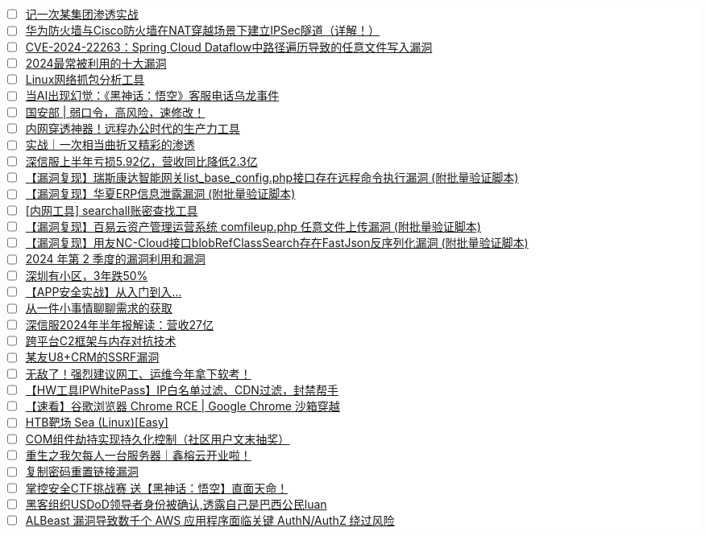   - [ ] [记一次某集团渗透实战](https://mp.weixin.qq.com/s?__biz=Mzk0NjE0NDc5OQ==&mid=2247524804&idx=1&sn=d75e7d2a8db3212d0c5b7d1afbf92332)
  - [ ] [华为防火墙与Cisco防火墙在NAT穿越场景下建立IPSec隧道（详解！）](https://mp.weixin.qq.com/s?__biz=Mzk0NjE0NDc5OQ==&mid=2247524804&idx=2&sn=8b2a81f8296e69931163271b04c0752c)
  - [ ] [CVE-2024-22263：Spring Cloud Dataflow中路径遍历导致的任意文件写入漏洞](https://mp.weixin.qq.com/s?__biz=MzAxMjYyMzkwOA==&mid=2247512824&idx=1&sn=ef407c0a21f7b07bd52c7d7749d1ea11)
  - [ ] [2024最常被利用的十大漏洞](https://mp.weixin.qq.com/s?__biz=Mzg5OTY2NjUxMw==&mid=2247512911&idx=1&sn=2f5f69194b2eb5bbb46b0454d008dc45)
  - [ ] [Linux网络抓包分析工具](https://mp.weixin.qq.com/s?__biz=Mzg5OTY2NjUxMw==&mid=2247512911&idx=2&sn=202d9fdbd38d5caef0b4466deeb6e139)
  - [ ] [当AI出现幻觉：《黑神话：悟空》客服电话乌龙事件](https://mp.weixin.qq.com/s?__biz=MzkwMTQyODI4Ng==&mid=2247493493&idx=1&sn=6c8b079792584cda0bc0557a170f0da2)
  - [ ] [国安部 | 弱口令，高风险，速修改！](https://mp.weixin.qq.com/s?__biz=MzkwMTQyODI4Ng==&mid=2247493493&idx=2&sn=da14458462625d2f1f88d543abbdfb1f)
  - [ ] [内网穿透神器！远程办公时代的生产力工具](https://mp.weixin.qq.com/s?__biz=MzUyMTA0MjQ4NA==&mid=2247550815&idx=1&sn=a4d94d945e1ac56237950200c2f24992)
  - [ ] [实战｜一次相当曲折又精彩的渗透](https://mp.weixin.qq.com/s?__biz=MzUyMTA0MjQ4NA==&mid=2247550815&idx=2&sn=4ad5adec57b8474a8fa473ce26f98859)
  - [ ] [深信服上半年亏损5.92亿，营收同比降低2.3亿](https://mp.weixin.qq.com/s?__biz=MzkwNjY1Mzc0Nw==&mid=2247485601&idx=1&sn=bcb32ace6a95b6a454d54c576837fda7)
  - [ ] [【漏洞复现】瑞斯康达智能网关list_base_config.php接口存在远程命令执行漏洞 (附批量验证脚本)](https://mp.weixin.qq.com/s?__biz=Mzg5NTUyNTI5OA==&mid=2247485788&idx=1&sn=df72ca8505f84f05f518119af1f7c859)
  - [ ] [【漏洞复现】华夏ERP信息泄露漏洞 (附批量验证脚本)](https://mp.weixin.qq.com/s?__biz=Mzg5NTUyNTI5OA==&mid=2247485788&idx=2&sn=3609dabc2899cb9bf5450632731fd8d9)
  - [ ] [[内网工具] searchall账密查找工具](https://mp.weixin.qq.com/s?__biz=Mzg5NTUyNTI5OA==&mid=2247485788&idx=3&sn=60fb38b981ca2aca6814911382bc9f65)
  - [ ] [【漏洞复现】百易云资产管理运营系统 comfileup.php 任意文件上传漏洞 (附批量验证脚本)](https://mp.weixin.qq.com/s?__biz=Mzg5NTUyNTI5OA==&mid=2247485788&idx=4&sn=ec415848a87d0ad0dbda112ddf832fde)
  - [ ] [【漏洞复现】用友NC-Cloud接口blobRefClassSearch存在FastJson反序列化漏洞 (附批量验证脚本)](https://mp.weixin.qq.com/s?__biz=Mzg5NTUyNTI5OA==&mid=2247485788&idx=5&sn=18fc821f6a667412a08233fc151c0ff3)
  - [ ] [2024 年第 2 季度的漏洞利用和漏洞](https://mp.weixin.qq.com/s?__biz=MzAxNjg3MjczOA==&mid=2247485808&idx=1&sn=a7804e92f804d2afad1fe979a057612d)
  - [ ] [深圳有小区，3年跌50%](https://mp.weixin.qq.com/s?__biz=MzkwMzI1ODUwNA==&mid=2247487382&idx=1&sn=1cf9af40672d185357dd6a0d036b5383)
  - [ ] [【APP安全实战】从入门到入…](https://mp.weixin.qq.com/s?__biz=MzkwODM3NjIxOQ==&mid=2247501692&idx=1&sn=966cbb5bb0939fd3d8001b140cf5b0f9)
  - [ ] [从一件小事情聊聊需求的获取](https://mp.weixin.qq.com/s?__biz=MzI4NzA1Nzg5OA==&mid=2247485381&idx=1&sn=29544d129603ab1e926403e0ee103ce9)
  - [ ] [深信服2024年半年报解读：营收27亿](https://mp.weixin.qq.com/s?__biz=MzI3NzM5NDA0NA==&mid=2247488781&idx=1&sn=50f3a5530aa44a1f74cfe4c6e620f331)
  - [ ] [跨平台C2框架与内存对抗技术](https://mp.weixin.qq.com/s?__biz=Mzg5NzcyNTk3OQ==&mid=2247484117&idx=1&sn=6a9d57ae2ccde0d5d70cdd116ded6c2a)
  - [ ] [某友U8+CRM的SSRF漏洞](https://mp.weixin.qq.com/s?__biz=MzkxMjY1NDMxMg==&mid=2247484758&idx=1&sn=52b68be8f2744d1c49de19945875bab4)
  - [ ] [无敌了！强烈建议网工、运维今年拿下软考！](https://mp.weixin.qq.com/s?__biz=MzIyMzIwNzAxMQ==&mid=2649460746&idx=1&sn=3efe3160ac7190be5749e5b22ad0829b)
  - [ ] [【HW工具IPWhitePass】IP白名单过滤、CDN过滤，封禁帮手](https://mp.weixin.qq.com/s?__biz=MzkzOTcyOTY0NA==&mid=2247484135&idx=1&sn=3007709e4481ef642ecf8551c7a0d452)
  - [ ] [【速看】谷歌浏览器 Chrome RCE | Google Chrome 沙箱穿越](https://mp.weixin.qq.com/s?__biz=Mzg4NzgzMjUzOA==&mid=2247485005&idx=1&sn=fc9852d47746ec2d32294c98159e7b99)
  - [ ] [HTB靶场 Sea (Linux)[Easy]](https://mp.weixin.qq.com/s?__biz=MzA4NDQ5NTU0MA==&mid=2647689870&idx=1&sn=27ab972bfb564688eec6c8c604192acd)
  - [ ] [COM组件劫持实现持久化控制（社区用户文末抽奖）](https://mp.weixin.qq.com/s?__biz=MzkzNDQ0MDcxMw==&mid=2247486486&idx=1&sn=c3aa6e998571754ffc27742b00eab49c)
  - [ ] [重生之我欠每人一台服务器｜鑫榕云开业啦！](https://mp.weixin.qq.com/s?__biz=MzkwMzI4NDU0MA==&mid=2247484415&idx=1&sn=69529c0dd09eef7db3665ca860013d98)
  - [ ] [复制密码重置链接漏洞](https://mp.weixin.qq.com/s?__biz=MzI4NTcxMjQ1MA==&mid=2247612460&idx=1&sn=da92f5ea4529a34912a9acb4cd4b4b3a)
  - [ ] [掌控安全CTF挑战赛 送【黑神话：悟空】直面天命！](https://mp.weixin.qq.com/s?__biz=MzUyODkwNDIyMg==&mid=2247542864&idx=2&sn=5b601a813a91c6af5b44e536161fc739)
  - [ ] [黑客组织USDoD领导者身份被确认,透露自己是巴西公民luan](https://mp.weixin.qq.com/s?__biz=MzkzNDIzNDUxOQ==&mid=2247488568&idx=1&sn=73c92994e95380429454e3d6d37267fe)
  - [ ] [ALBeast 漏洞导致数千个 AWS 应用程序面临关键 AuthN/AuthZ 绕过风险](https://mp.weixin.qq.com/s?__biz=MzkzNDIzNDUxOQ==&mid=2247488568&idx=2&sn=40ed3d89171ceeb91a85cd82de461adb)